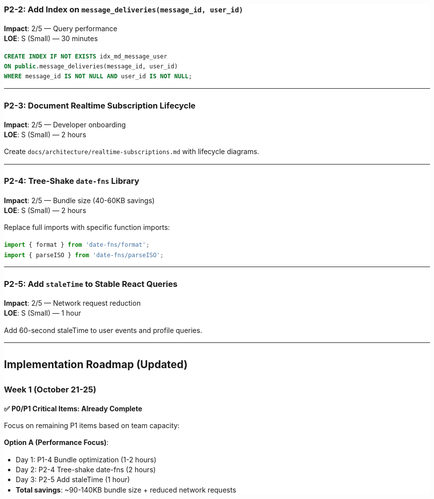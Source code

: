 ### P2-2: Add Index on `message_deliveries(message_id, user_id)`

**Impact**: 2/5 — Query performance  
**LOE**: S (Small) — 30 minutes

```sql
CREATE INDEX IF NOT EXISTS idx_md_message_user 
ON public.message_deliveries(message_id, user_id)
WHERE message_id IS NOT NULL AND user_id IS NOT NULL;
```

---

### P2-3: Document Realtime Subscription Lifecycle

**Impact**: 2/5 — Developer onboarding  
**LOE**: S (Small) — 2 hours

Create `docs/architecture/realtime-subscriptions.md` with lifecycle diagrams.

---

### P2-4: Tree-Shake `date-fns` Library

**Impact**: 2/5 — Bundle size (40-60KB savings)  
**LOE**: S (Small) — 2 hours

Replace full imports with specific function imports:
```typescript
import { format } from 'date-fns/format';
import { parseISO } from 'date-fns/parseISO';
```

---

### P2-5: Add `staleTime` to Stable React Queries

**Impact**: 2/5 — Network request reduction  
**LOE**: S (Small) — 1 hour

Add 60-second staleTime to user events and profile queries.

---

## Implementation Roadmap (Updated)

### Week 1 (October 21-25)

**✅ P0/P1 Critical Items: Already Complete**

Focus on remaining P1 items based on team capacity:

**Option A (Performance Focus)**:
- Day 1: P1-4 Bundle optimization (1-2 hours)
- Day 2: P2-4 Tree-shake date-fns (2 hours)
- Day 3: P2-5 Add staleTime (1 hour)
- **Total savings**: ~90-140KB bundle size + reduced network requests
